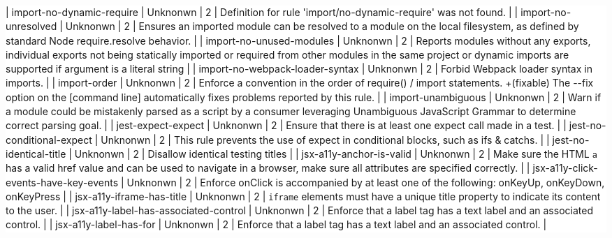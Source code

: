 | import-no-dynamic-require                                                                                                                                          | Unknonwn       | 2        | Definition for rule 'import/no-dynamic-require' was not found.                                                                                                                                                                        |
| import-no-unresolved                                                                                                                                               | Unknonwn       | 2        | Ensures an imported module can be resolved to a module on the local filesystem, as defined by standard Node require.resolve behavior.                                                                                                 |
| import-no-unused-modules                                                                                                                                           | Unknonwn       | 2        | Reports modules without any exports, individual exports not being statically imported or required from other modules in the same project or dynamic imports are supported if argument is a literal string                             |
| import-no-webpack-loader-syntax                                                                                                                                    | Unknonwn       | 2        | Forbid Webpack loader syntax in imports.                                                                                                                                                                                              |
| import-order                                                                                                                                                       | Unknonwn       | 2        | Enforce a convention in the order of require() / import statements. +(fixable) The --fix option on the [command line] automatically fixes problems reported by this rule.                                                             |
| import-unambiguous                                                                                                                                                 | Unknonwn       | 2        | Warn if a module could be mistakenly parsed as a script by a consumer leveraging Unambiguous JavaScript Grammar to determine correct parsing goal.                                                                                    |
| jest-expect-expect                                                                                                                                                 | Unknonwn       | 2        | Ensure that there is at least one expect call made in a test.                                                                                                                                                                         |
| jest-no-conditional-expect                                                                                                                                         | Unknonwn       | 2        | This rule prevents the use of expect in conditional blocks, such as ifs & catchs.                                                                                                                                                     |
| jest-no-identical-title                                                                                                                                            | Unknonwn       | 2        | Disallow identical testing titles                                                                                                                                                                                                     |
| jsx-a11y-anchor-is-valid                                                                                                                                           | Unknonwn       | 2        | Make sure the HTML `a` has a valid href value and can be used to navigate in a browser, make sure all attributes are specified correctly.                                                                                             |
| jsx-a11y-click-events-have-key-events                                                                                                                              | Unknonwn       | 2        | Enforce onClick is accompanied by at least one of the following: onKeyUp, onKeyDown, onKeyPress                                                                                                                                       |
| jsx-a11y-iframe-has-title                                                                                                                                          | Unknonwn       | 2        | `iframe` elements must have a unique title property to indicate its content to the user.                                                                                                                                              |
| jsx-a11y-label-has-associated-control                                                                                                                              | Unknonwn       | 2        | Enforce that a label tag has a text label and an associated control.                                                                                                                                                                  |
| jsx-a11y-label-has-for                                                                                                                                             | Unknonwn       | 2        | Enforce that a label tag has a text label and an associated control.                                                                                                                                                                  |